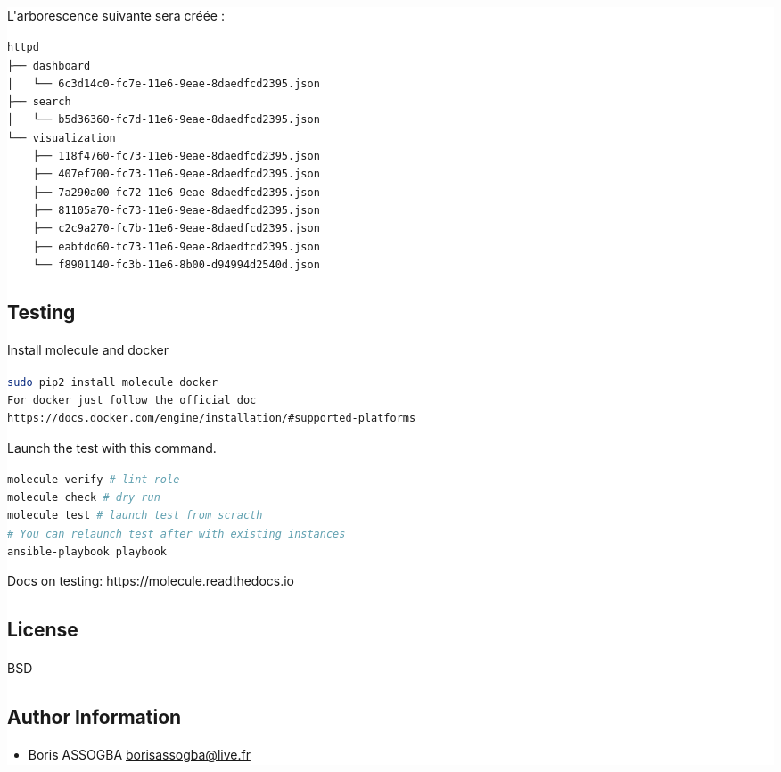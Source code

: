 L'arborescence suivante sera créée :

``` bash
httpd
├── dashboard
│   └── 6c3d14c0-fc7e-11e6-9eae-8daedfcd2395.json
├── search
│   └── b5d36360-fc7d-11e6-9eae-8daedfcd2395.json
└── visualization
    ├── 118f4760-fc73-11e6-9eae-8daedfcd2395.json
    ├── 407ef700-fc73-11e6-9eae-8daedfcd2395.json
    ├── 7a290a00-fc72-11e6-9eae-8daedfcd2395.json
    ├── 81105a70-fc73-11e6-9eae-8daedfcd2395.json
    ├── c2c9a270-fc7b-11e6-9eae-8daedfcd2395.json
    ├── eabfdd60-fc73-11e6-9eae-8daedfcd2395.json
    └── f8901140-fc3b-11e6-8b00-d94994d2540d.json
```

Testing
--------

Install molecule and docker

```bash
sudo pip2 install molecule docker
For docker just follow the official doc
https://docs.docker.com/engine/installation/#supported-platforms
```

Launch the test with this command.

```bash
molecule verify # lint role
molecule check # dry run
molecule test # launch test from scracth
# You can relaunch test after with existing instances
ansible-playbook playbook
```

Docs on testing:
https://molecule.readthedocs.io

License
-------

BSD

Author Information
------------------

* Boris ASSOGBA <borisassogba@live.fr>
